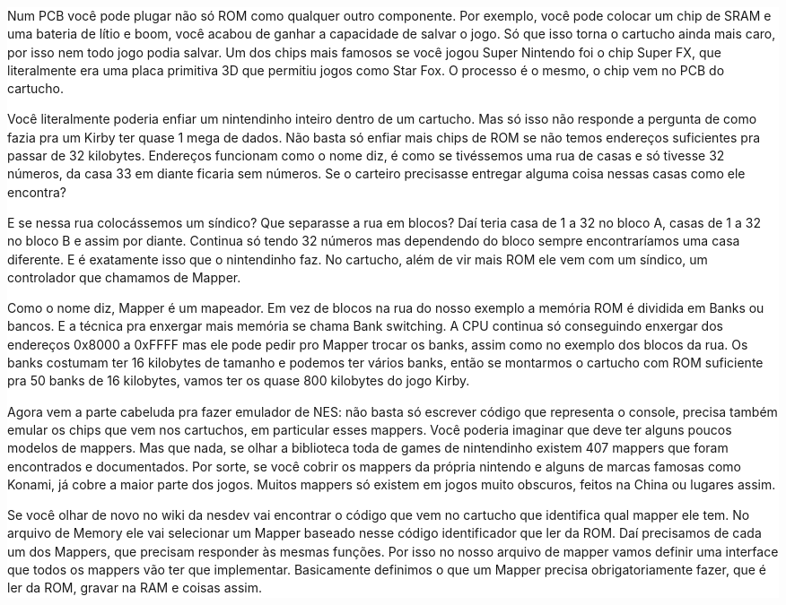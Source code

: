 Num PCB você pode plugar não só ROM como qualquer outro componente. Por exemplo, você pode colocar um chip de SRAM e uma bateria de lítio e boom, você acabou de ganhar a capacidade de salvar o jogo. Só que isso torna o cartucho ainda mais caro, por isso nem todo jogo podia salvar. Um dos chips mais famosos se você jogou Super Nintendo foi o chip Super FX, que literalmente era uma placa primitiva 3D que permitiu jogos como Star Fox. O processo é o mesmo, o chip vem no PCB do cartucho.







Você literalmente poderia enfiar um nintendinho inteiro dentro de um cartucho. Mas só isso não responde a pergunta de como fazia pra um Kirby ter quase 1 mega de dados. Não basta só enfiar mais chips de ROM se não temos endereços suficientes pra passar de 32 kilobytes. Endereços funcionam como o nome diz, é como se tivéssemos uma rua de casas e só tivesse 32 números, da casa 33 em diante ficaria sem números. Se o carteiro precisasse entregar alguma coisa nessas casas como ele encontra?







E se nessa rua colocássemos um síndico? Que separasse a rua em blocos? Daí teria casa de 1 a 32 no bloco A, casas de 1 a 32 no bloco B e assim por diante. Continua só tendo 32 números mas dependendo do bloco sempre encontraríamos uma casa diferente. E é exatamente isso que o nintendinho faz. No cartucho, além de vir mais ROM ele vem com um síndico, um controlador que chamamos de Mapper. 





Como o nome diz, Mapper é um mapeador. Em vez de blocos na rua do nosso exemplo a memória ROM é dividida em Banks ou bancos. E a técnica pra enxergar mais memória se chama Bank switching. A CPU continua só conseguindo enxergar dos endereços 0x8000 a 0xFFFF mas ele pode pedir pro Mapper trocar os banks, assim como no exemplo dos blocos da rua. Os banks costumam ter 16 kilobytes de tamanho e podemos ter vários banks, então se montarmos o cartucho com ROM suficiente pra 50 banks de 16 kilobytes, vamos ter os quase 800 kilobytes do jogo Kirby.







Agora vem a parte cabeluda pra fazer emulador de NES: não basta só escrever código que representa o console, precisa também emular os chips que vem nos cartuchos, em particular esses mappers. Você poderia imaginar que deve ter alguns poucos modelos de mappers. Mas que nada, se olhar a biblioteca toda de games de nintendinho existem 407 mappers que foram encontrados e documentados. Por sorte, se você cobrir os mappers da própria nintendo e alguns de marcas famosas como Konami, já cobre a maior parte dos jogos. Muitos mappers só existem em jogos muito obscuros, feitos na China ou lugares assim.







Se você olhar de novo no wiki da nesdev vai encontrar o código que vem no cartucho que identifica qual mapper ele tem. No arquivo de Memory ele vai selecionar um Mapper baseado nesse código identificador que ler da ROM. Daí precisamos de cada um dos Mappers, que precisam responder às mesmas funções. Por isso no nosso arquivo de mapper vamos definir uma interface que todos os mappers vão ter que implementar. Basicamente definimos o que um Mapper precisa obrigatoriamente fazer, que é ler da ROM, gravar na RAM e coisas assim. 
